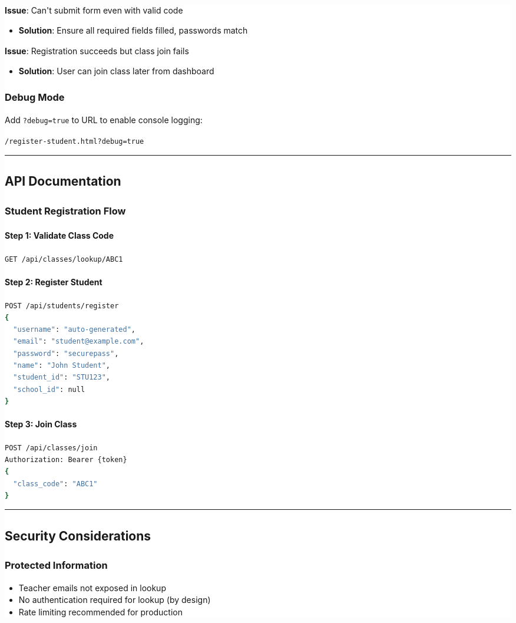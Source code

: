 **Issue**: Can't submit form even with valid code
- **Solution**: Ensure all required fields filled, passwords match

**Issue**: Registration succeeds but class join fails
- **Solution**: User can join class later from dashboard

### Debug Mode
Add `?debug=true` to URL to enable console logging:
```
/register-student.html?debug=true
```

---

## API Documentation

### Student Registration Flow

#### Step 1: Validate Class Code
```bash
GET /api/classes/lookup/ABC1
```

#### Step 2: Register Student
```bash
POST /api/students/register
{
  "username": "auto-generated",
  "email": "student@example.com",
  "password": "securepass",
  "name": "John Student",
  "student_id": "STU123",
  "school_id": null
}
```

#### Step 3: Join Class
```bash
POST /api/classes/join
Authorization: Bearer {token}
{
  "class_code": "ABC1"
}
```

---

## Security Considerations

### Protected Information
- Teacher emails not exposed in lookup
- No authentication required for lookup (by design)
- Rate limiting recommended for production
